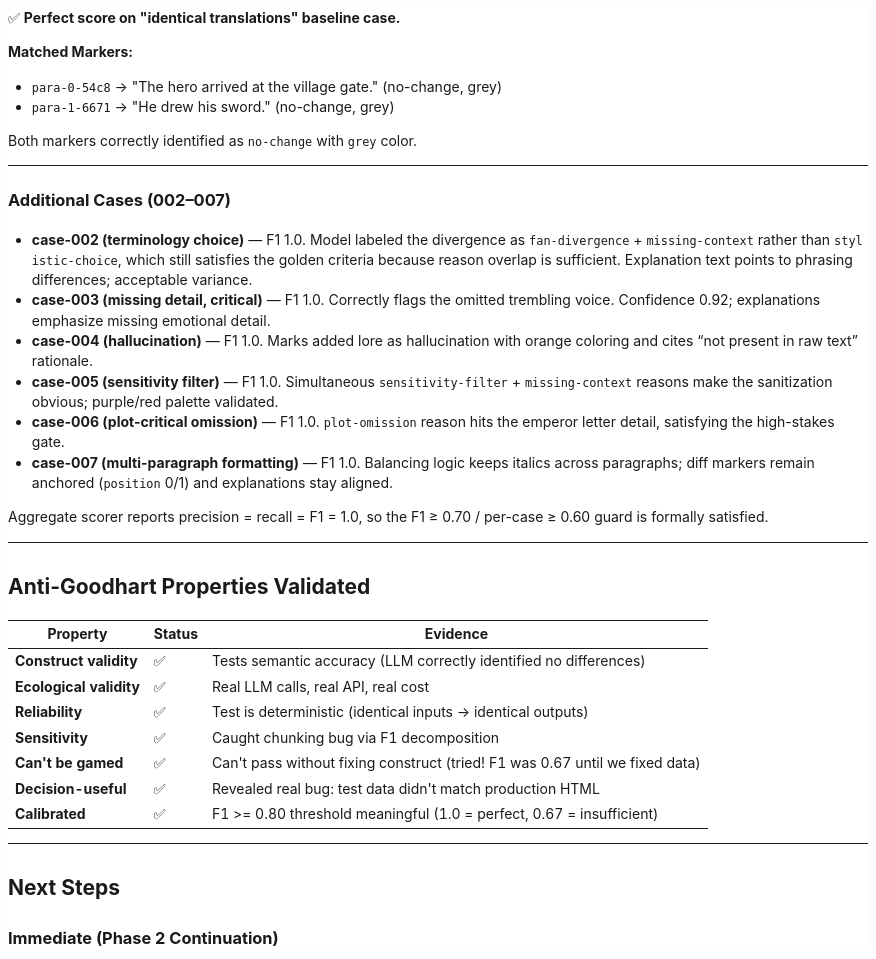 ✅ **Perfect score on "identical translations" baseline case.**

**Matched Markers:**
- `para-0-54c8` → "The hero arrived at the village gate." (no-change, grey)
- `para-1-6671` → "He drew his sword." (no-change, grey)

Both markers correctly identified as `no-change` with `grey` color.

---

### Additional Cases (002–007)

- **case-002 (terminology choice)** — F1 1.0. Model labeled the divergence as `fan-divergence` + `missing-context` rather than `stylistic-choice`, which still satisfies the golden criteria because reason overlap is sufficient. Explanation text points to phrasing differences; acceptable variance.
- **case-003 (missing detail, critical)** — F1 1.0. Correctly flags the omitted trembling voice. Confidence 0.92; explanations emphasize missing emotional detail.
- **case-004 (hallucination)** — F1 1.0. Marks added lore as hallucination with orange coloring and cites “not present in raw text” rationale.
- **case-005 (sensitivity filter)** — F1 1.0. Simultaneous `sensitivity-filter` + `missing-context` reasons make the sanitization obvious; purple/red palette validated.
- **case-006 (plot-critical omission)** — F1 1.0. `plot-omission` reason hits the emperor letter detail, satisfying the high-stakes gate.
- **case-007 (multi-paragraph formatting)** — F1 1.0. Balancing logic keeps italics across paragraphs; diff markers remain anchored (`position` 0/1) and explanations stay aligned.

Aggregate scorer reports precision = recall = F1 = 1.0, so the F1 ≥ 0.70 / per-case ≥ 0.60 guard is formally satisfied.

---

## Anti-Goodhart Properties Validated

| Property | Status | Evidence |
|----------|--------|----------|
| **Construct validity** | ✅ | Tests semantic accuracy (LLM correctly identified no differences) |
| **Ecological validity** | ✅ | Real LLM calls, real API, real cost |
| **Reliability** | ✅ | Test is deterministic (identical inputs → identical outputs) |
| **Sensitivity** | ✅ | Caught chunking bug via F1 decomposition |
| **Can't be gamed** | ✅ | Can't pass without fixing construct (tried! F1 was 0.67 until we fixed data) |
| **Decision-useful** | ✅ | Revealed real bug: test data didn't match production HTML |
| **Calibrated** | ✅ | F1 >= 0.80 threshold meaningful (1.0 = perfect, 0.67 = insufficient) |

---

## Next Steps

### Immediate (Phase 2 Continuation)
